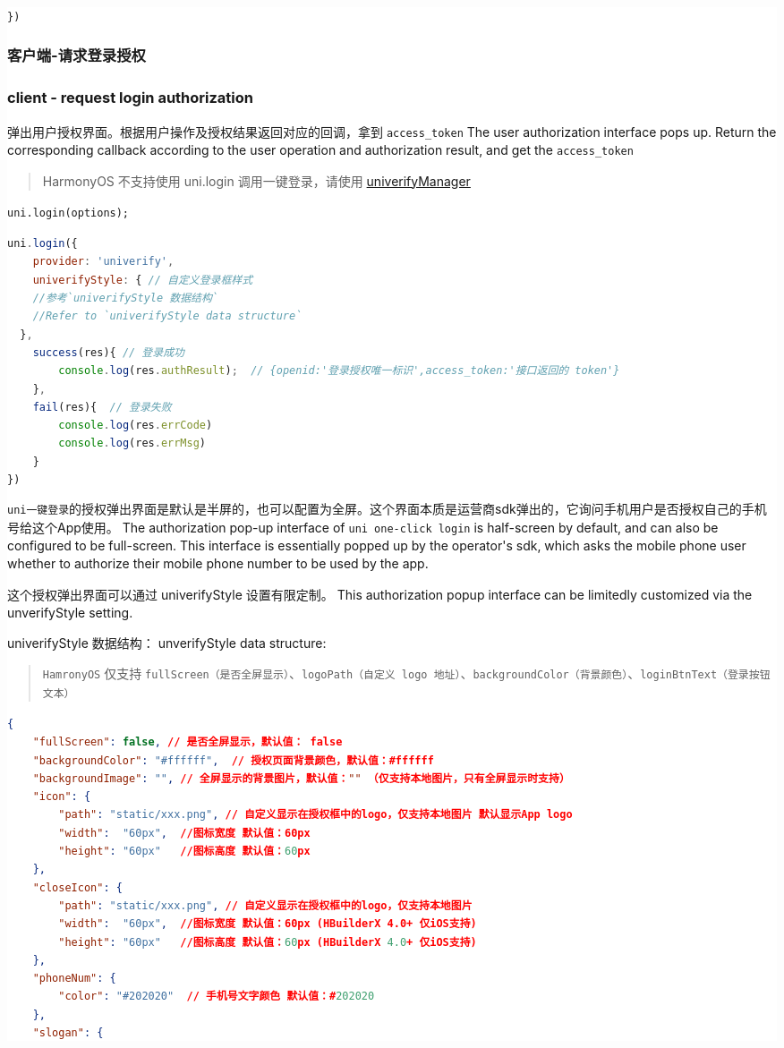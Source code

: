 ```js
})

```


### 客户端-请求登录授权
### client - request login authorization

弹出用户授权界面。根据用户操作及授权结果返回对应的回调，拿到 `access_token`
The user authorization interface pops up. Return the corresponding callback according to the user operation and authorization result, and get the `access_token`

> HarmonyOS 不支持使用 uni.login 调用一键登录，请使用 [univerifyManager](https://uniapp.dcloud.net.cn/api/plugins/login.html#getuniverifymanager)

`uni.login(options);`

```js
uni.login({
	provider: 'univerify',
	univerifyStyle: { // 自定义登录框样式
    //参考`univerifyStyle 数据结构`
    //Refer to `univerifyStyle data structure`
  },
	success(res){ // 登录成功
		console.log(res.authResult);  // {openid:'登录授权唯一标识',access_token:'接口返回的 token'}
	},
	fail(res){  // 登录失败
		console.log(res.errCode)
		console.log(res.errMsg)
	}
})
```

`uni一键登录`的授权弹出界面是默认是半屏的，也可以配置为全屏。这个界面本质是运营商sdk弹出的，它询问手机用户是否授权自己的手机号给这个App使用。
The authorization pop-up interface of `uni one-click login` is half-screen by default, and can also be configured to be full-screen. This interface is essentially popped up by the operator's sdk, which asks the mobile phone user whether to authorize their mobile phone number to be used by the app.

这个授权弹出界面可以通过 univerifyStyle 设置有限定制。
This authorization popup interface can be limitedly customized via the unverifyStyle setting.

univerifyStyle 数据结构：
unverifyStyle data structure:

> `HamronyOS` 仅支持 `fullScreen（是否全屏显示）`、`logoPath（自定义 logo 地址）`、`backgroundColor（背景颜色）`、`loginBtnText（登录按钮文本）`

```json
{
    "fullScreen": false, // 是否全屏显示，默认值： false
    "backgroundColor": "#ffffff",  // 授权页面背景颜色，默认值：#ffffff
    "backgroundImage": "", // 全屏显示的背景图片，默认值："" （仅支持本地图片，只有全屏显示时支持）
    "icon": {
        "path": "static/xxx.png", // 自定义显示在授权框中的logo，仅支持本地图片 默认显示App logo
        "width":  "60px",  //图标宽度 默认值：60px
        "height": "60px"   //图标高度 默认值：60px
    },
    "closeIcon": {
        "path": "static/xxx.png", // 自定义显示在授权框中的logo，仅支持本地图片
        "width":  "60px",  //图标宽度 默认值：60px (HBuilderX 4.0+ 仅iOS支持)
        "height": "60px"   //图标高度 默认值：60px (HBuilderX 4.0+ 仅iOS支持)
    },
    "phoneNum": {
        "color": "#202020"  // 手机号文字颜色 默认值：#202020
    },
    "slogan": {
```